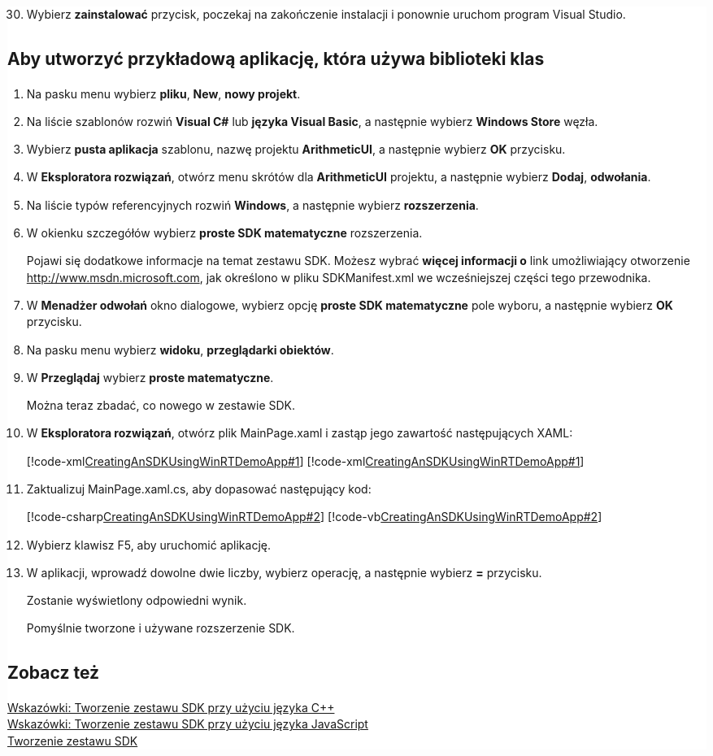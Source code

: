 30. Wybierz **zainstalować** przycisk, poczekaj na zakończenie instalacji i ponownie uruchom program Visual Studio.  
  
##  <a name="createSample"></a> Aby utworzyć przykładową aplikację, która używa biblioteki klas  
  
1. Na pasku menu wybierz **pliku**, **New**, **nowy projekt**.  
  
2. Na liście szablonów rozwiń **Visual C#** lub **języka Visual Basic**, a następnie wybierz **Windows Store** węzła.  
  
3. Wybierz **pusta aplikacja** szablonu, nazwę projektu **ArithmeticUI**, a następnie wybierz **OK** przycisku.  
  
4. W **Eksploratora rozwiązań**, otwórz menu skrótów dla **ArithmeticUI** projektu, a następnie wybierz **Dodaj**, **odwołania**.  
  
5. Na liście typów referencyjnych rozwiń **Windows**, a następnie wybierz **rozszerzenia**.  
  
6. W okienku szczegółów wybierz **proste SDK matematyczne** rozszerzenia.  
  
    Pojawi się dodatkowe informacje na temat zestawu SDK. Możesz wybrać **więcej informacji o** link umożliwiający otworzenie http://www.msdn.microsoft.com, jak określono w pliku SDKManifest.xml we wcześniejszej części tego przewodnika.  
  
7. W **Menadżer odwołań** okno dialogowe, wybierz opcję **proste SDK matematyczne** pole wyboru, a następnie wybierz **OK** przycisku.  
  
8. Na pasku menu wybierz **widoku**, **przeglądarki obiektów**.  
  
9. W **Przeglądaj** wybierz **proste matematyczne**.  
  
     Można teraz zbadać, co nowego w zestawie SDK.  
  
10. W **Eksploratora rozwiązań**, otwórz plik MainPage.xaml i zastąp jego zawartość następujących XAML:  
  
     [!code-xml[CreatingAnSDKUsingWinRTDemoApp#1](../snippets/csharp/VS_Snippets_VSSDK/creatingansdkusingwinrtdemoapp/cs/winrtmathtest/mainpage.xaml#1)]
     [!code-xml[CreatingAnSDKUsingWinRTDemoApp#1](../snippets/visualbasic/VS_Snippets_VSSDK/creatingansdkusingwinrtdemoapp/vb/winrtmathtest/mainpage.xaml#1)]  
  
11. Zaktualizuj MainPage.xaml.cs, aby dopasować następujący kod:  
  
     [!code-csharp[CreatingAnSDKUsingWinRTDemoApp#2](../snippets/csharp/VS_Snippets_VSSDK/creatingansdkusingwinrtdemoapp/cs/winrtmathtest/mainpage.xaml.cs#2)]
     [!code-vb[CreatingAnSDKUsingWinRTDemoApp#2](../snippets/visualbasic/VS_Snippets_VSSDK/creatingansdkusingwinrtdemoapp/vb/winrtmathtest/mainpage.xaml.vb#2)]  
  
12. Wybierz klawisz F5, aby uruchomić aplikację.  
  
13. W aplikacji, wprowadź dowolne dwie liczby, wybierz operację, a następnie wybierz **=** przycisku.  
  
     Zostanie wyświetlony odpowiedni wynik.  
  
    Pomyślnie tworzone i używane rozszerzenie SDK.  
  
## <a name="see-also"></a>Zobacz też  
 [Wskazówki: Tworzenie zestawu SDK przy użyciu języka C++](../extensibility/walkthrough-creating-an-sdk-using-cpp.md)   
 [Wskazówki: Tworzenie zestawu SDK przy użyciu języka JavaScript](http://msdn.microsoft.com/en-us/6195ff56-4a27-45fc-bd29-4b0451225f4b)   
 [Tworzenie zestawu SDK](../extensibility/creating-a-software-development-kit.md)

